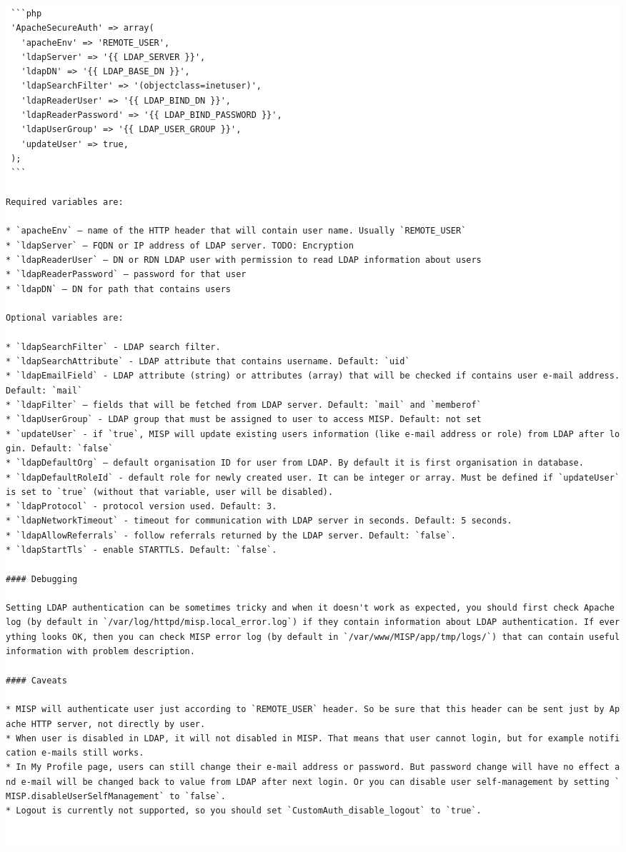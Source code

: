    ```
    ```php
    'ApacheSecureAuth' => array(
      'apacheEnv' => 'REMOTE_USER',
      'ldapServer' => '{{ LDAP_SERVER }}',
      'ldapDN' => '{{ LDAP_BASE_DN }}',
      'ldapSearchFilter' => '(objectclass=inetuser)',
      'ldapReaderUser' => '{{ LDAP_BIND_DN }}',
      'ldapReaderPassword' => '{{ LDAP_BIND_PASSWORD }}',
      'ldapUserGroup' => '{{ LDAP_USER_GROUP }}',
      'updateUser' => true,
    );
    ```

Required variables are:

* `apacheEnv` – name of the HTTP header that will contain user name. Usually `REMOTE_USER`
* `ldapServer` – FQDN or IP address of LDAP server. TODO: Encryption
* `ldapReaderUser` – DN or RDN LDAP user with permission to read LDAP information about users
* `ldapReaderPassword` – password for that user
* `ldapDN` – DN for path that contains users

Optional variables are:

* `ldapSearchFilter` - LDAP search filter.
* `ldapSearchAttribute` - LDAP attribute that contains username. Default: `uid`
* `ldapEmailField` - LDAP attribute (string) or attributes (array) that will be checked if contains user e-mail address. Default: `mail`
* `ldapFilter` – fields that will be fetched from LDAP server. Default: `mail` and `memberof`
* `ldapUserGroup` - LDAP group that must be assigned to user to access MISP. Default: not set
* `updateUser` - if `true`, MISP will update existing users information (like e-mail address or role) from LDAP after login. Default: `false`
* `ldapDefaultOrg` – default organisation ID for user from LDAP. By default it is first organisation in database.
* `ldapDefaultRoleId` - default role for newly created user. It can be integer or array. Must be defined if `updateUser` is set to `true` (without that variable, user will be disabled).
* `ldapProtocol` - protocol version used. Default: 3.
* `ldapNetworkTimeout` - timeout for communication with LDAP server in seconds. Default: 5 seconds.
* `ldapAllowReferrals` - follow referrals returned by the LDAP server. Default: `false`.
* `ldapStartTls` - enable STARTTLS. Default: `false`.

#### Debugging

Setting LDAP authentication can be sometimes tricky and when it doesn't work as expected, you should first check Apache log (by default in `/var/log/httpd/misp.local_error.log`) if they contain information about LDAP authentication. If everything looks OK, then you can check MISP error log (by default in `/var/www/MISP/app/tmp/logs/`) that can contain useful information with problem description.

#### Caveats

* MISP will authenticate user just according to `REMOTE_USER` header. So be sure that this header can be sent just by Apache HTTP server, not directly by user.
* When user is disabled in LDAP, it will not disabled in MISP. That means that user cannot login, but for example notification e-mails still works.
* In My Profile page, users can still change their e-mail address or password. But password change will have no effect and e-mail will be changed back to value from LDAP after next login. Or you can disable user self-management by setting `MISP.disableUserSelfManagement` to `false`.
* Logout is currently not supported, so you should set `CustomAuth_disable_logout` to `true`.


